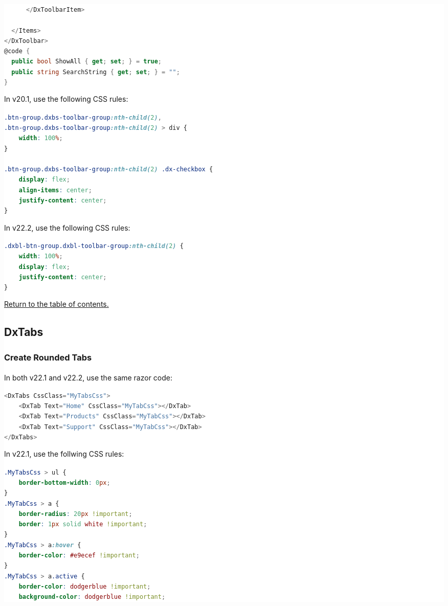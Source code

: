   ```cs
        </DxToolbarItem>

    </Items>
</DxToolbar>
@code {
    public bool ShowAll { get; set; } = true;
    public string SearchString { get; set; } = "";
}
  ```
  
In v20.1, use the following CSS rules:

```css
.btn-group.dxbs-toolbar-group:nth-child(2),
.btn-group.dxbs-toolbar-group:nth-child(2) > div {
    width: 100%;
}

.btn-group.dxbs-toolbar-group:nth-child(2) .dx-checkbox {
    display: flex;
    align-items: center;
    justify-content: center;
}
```

In v22.2, use the following CSS rules:

```css
.dxbl-btn-group.dxbl-toolbar-group:nth-child(2) {
    width: 100%;
    display: flex;
    justify-content: center;
}
```

[Return to the table of contents.](#thetableofcontents)

## DxTabs

### Create Rounded Tabs

In both v22.1 and v22.2, use the same razor code:

```cs
<DxTabs CssClass="MyTabsCss">
    <DxTab Text="Home" CssClass="MyTabCss"></DxTab>
    <DxTab Text="Products" CssClass="MyTabCss"></DxTab>
    <DxTab Text="Support" CssClass="MyTabCss"></DxTab>
</DxTabs>
```

In v22.1, use the follwing CSS rules:

```css
.MyTabsCss > ul {
    border-bottom-width: 0px;
}
.MyTabCss > a {
    border-radius: 20px !important;
    border: 1px solid white !important;
}
.MyTabCss > a:hover {
    border-color: #e9ecef !important;
}
.MyTabCss > a.active {
    border-color: dodgerblue !important;
    background-color: dodgerblue !important;
```